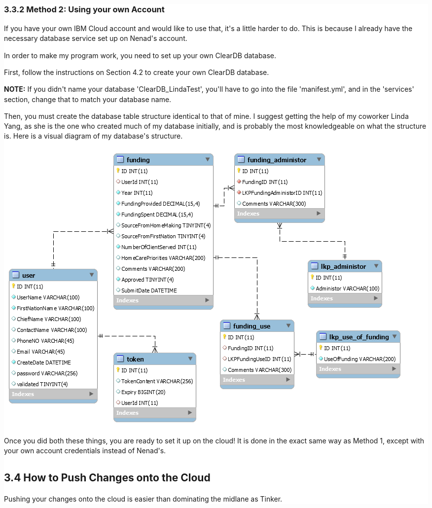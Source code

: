 ### 3.3.2 Method 2: Using your own Account

If you have your own IBM Cloud account and would like to use that, it's a little harder to do. This is because I already have the necessary database service set up on Nenad's account.

In order to make my program work, you need to set up your own ClearDB database.

First, follow the instructions on Section 4.2 to create your own ClearDB database.

**NOTE:** If you didn't name your database 'ClearDB_LindaTest', you'll have to go into the file 'manifest.yml', and in the 'services' section, change that to match your database name.

Then, you must create the database table structure identical to that of mine. I suggest getting the help of my coworker Linda Yang, as she is the one who created much of my database initially, and is probably the most knowledgeable on what the structure is. Here is a visual diagram of my database's structure.

![visual diagram that I hope will help](/diagram2.png)

Once you did both these things, you are ready to set it up on the cloud! It is done in the exact same way as Method 1, except with your own account credentials instead of Nenad's.

## 3.4 How to Push Changes onto the Cloud

Pushing your changes onto the cloud is easier than dominating the midlane as Tinker.
